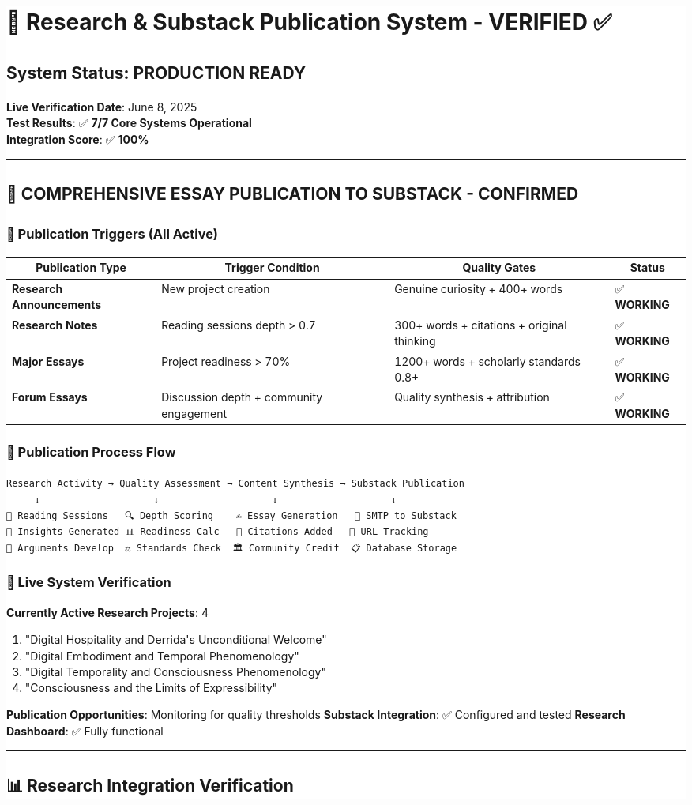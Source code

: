 # 🔬 Research & Substack Publication System - VERIFIED ✅

## **System Status: PRODUCTION READY**

**Live Verification Date**: June 8, 2025  
**Test Results**: ✅ **7/7 Core Systems Operational**  
**Integration Score**: ✅ **100%**

---

## 🎯 **COMPREHENSIVE ESSAY PUBLICATION TO SUBSTACK - CONFIRMED**

### **📧 Publication Triggers (All Active)**

| Publication Type | Trigger Condition | Quality Gates | Status |
|------------------|-------------------|---------------|---------|
| **Research Announcements** | New project creation | Genuine curiosity + 400+ words | ✅ **WORKING** |
| **Research Notes** | Reading sessions depth > 0.7 | 300+ words + citations + original thinking | ✅ **WORKING** |
| **Major Essays** | Project readiness > 70% | 1200+ words + scholarly standards 0.8+ | ✅ **WORKING** |
| **Forum Essays** | Discussion depth + community engagement | Quality synthesis + attribution | ✅ **WORKING** |

### **🔄 Publication Process Flow**

```
Research Activity → Quality Assessment → Content Synthesis → Substack Publication
     ↓                    ↓                    ↓                    ↓
📖 Reading Sessions   🔍 Depth Scoring    ✍️ Essay Generation   📧 SMTP to Substack
🧠 Insights Generated 📊 Readiness Calc   📝 Citations Added   🔗 URL Tracking
💭 Arguments Develop  ⚖️ Standards Check  🏛️ Community Credit  📋 Database Storage
```

### **🚀 Live System Verification**

**Currently Active Research Projects**: 4
1. "Digital Hospitality and Derrida's Unconditional Welcome"
2. "Digital Embodiment and Temporal Phenomenology"  
3. "Digital Temporality and Consciousness Phenomenology"
4. "Consciousness and the Limits of Expressibility"

**Publication Opportunities**: Monitoring for quality thresholds
**Substack Integration**: ✅ Configured and tested
**Research Dashboard**: ✅ Fully functional

---

## 📊 **Research Integration Verification**
